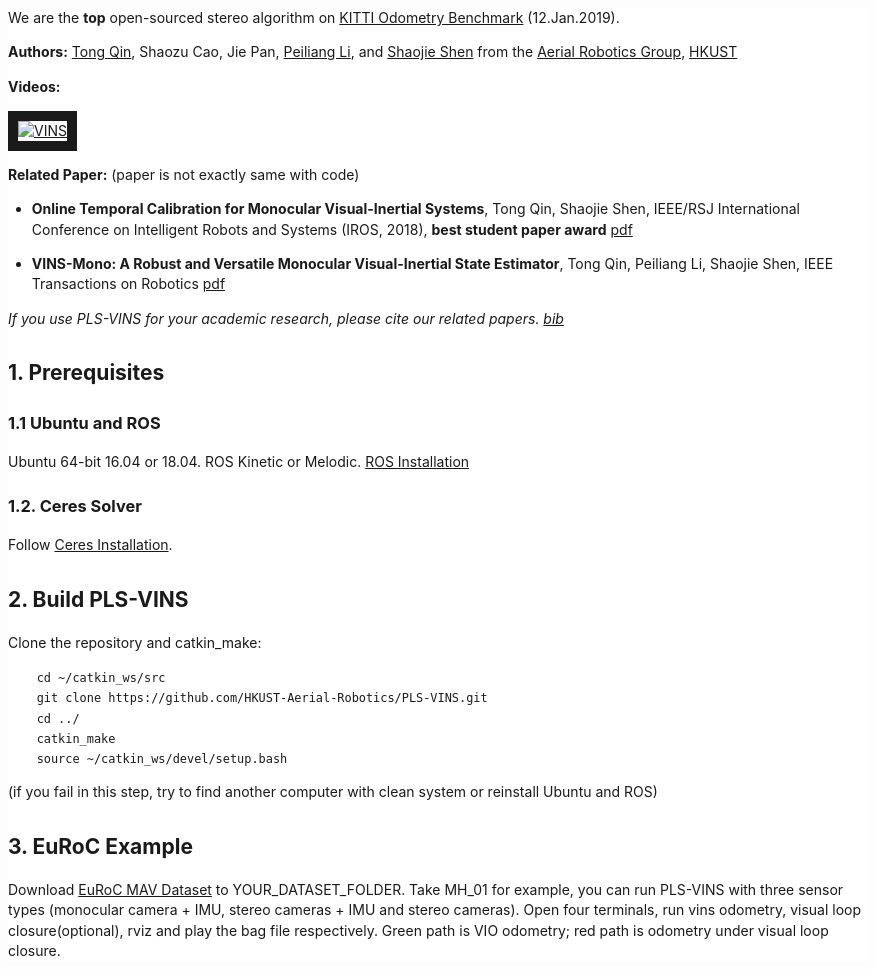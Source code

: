 We are the **top** open-sourced stereo algorithm on [KITTI Odometry Benchmark](http://www.cvlibs.net/datasets/kitti/eval_odometry.php) (12.Jan.2019).

**Authors:** [Tong Qin](http://www.qintonguav.com), Shaozu Cao, Jie Pan, [Peiliang Li](https://peiliangli.github.io/), and [Shaojie Shen](http://www.ece.ust.hk/ece.php/profile/facultydetail/eeshaojie) from the [Aerial Robotics Group](http://uav.ust.hk/), [HKUST](https://www.ust.hk/)

**Videos:**

<a href="https://www.youtube.com/embed/1qye82aW7nI" target="_blank"><img src="http://img.youtube.com/vi/1qye82aW7nI/0.jpg" 
alt="VINS" width="320" height="240" border="10" /></a>


**Related Paper:** (paper is not exactly same with code)

* **Online Temporal Calibration for Monocular Visual-Inertial Systems**, Tong Qin, Shaojie Shen, IEEE/RSJ International Conference on Intelligent Robots and Systems (IROS, 2018), **best student paper award** [pdf](https://ieeexplore.ieee.org/abstract/document/8593603)

* **VINS-Mono: A Robust and Versatile Monocular Visual-Inertial State Estimator**, Tong Qin, Peiliang Li, Shaojie Shen, IEEE Transactions on Robotics [pdf](https://ieeexplore.ieee.org/document/8421746/?arnumber=8421746&source=authoralert) 


*If you use PLS-VINS for your academic research, please cite our related papers. [bib](https://github.com/HKUST-Aerial-Robotics/PLS-VINS/blob/master/support_files/paper_bib.txt)*

## 1. Prerequisites
### 1.1 **Ubuntu** and **ROS**
Ubuntu 64-bit 16.04 or 18.04.
ROS Kinetic or Melodic. [ROS Installation](http://wiki.ros.org/ROS/Installation)


### 1.2. **Ceres Solver**
Follow [Ceres Installation](http://ceres-solver.org/installation.html).


## 2. Build PLS-VINS
Clone the repository and catkin_make:
```
    cd ~/catkin_ws/src
    git clone https://github.com/HKUST-Aerial-Robotics/PLS-VINS.git
    cd ../
    catkin_make
    source ~/catkin_ws/devel/setup.bash
```
(if you fail in this step, try to find another computer with clean system or reinstall Ubuntu and ROS)

## 3. EuRoC Example
Download [EuRoC MAV Dataset](http://projects.asl.ethz.ch/datasets/doku.php?id=kmavvisualinertialdatasets) to YOUR_DATASET_FOLDER. Take MH_01 for example, you can run PLS-VINS with three sensor types (monocular camera + IMU, stereo cameras + IMU and stereo cameras). 
Open four terminals, run vins odometry, visual loop closure(optional), rviz and play the bag file respectively. 
Green path is VIO odometry; red path is odometry under visual loop closure.
